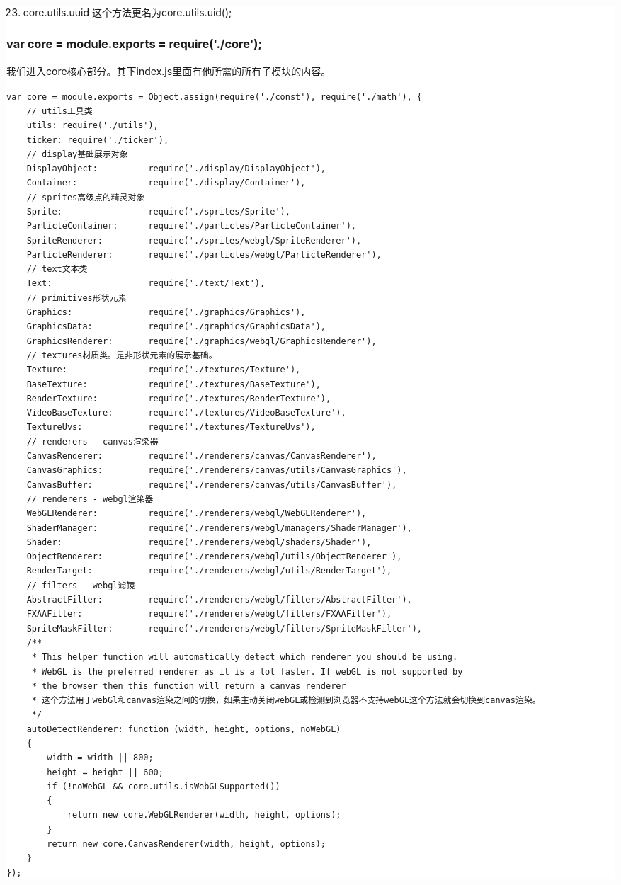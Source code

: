 23. core.utils.uuid 这个方法更名为core.utils.uid();

### var core = module.exports = require('./core');
我们进入core核心部分。其下index.js里面有他所需的所有子模块的内容。

    var core = module.exports = Object.assign(require('./const'), require('./math'), {
        // utils工具类
        utils: require('./utils'),
        ticker: require('./ticker'),
        // display基础展示对象
        DisplayObject:          require('./display/DisplayObject'),
        Container:              require('./display/Container'),
        // sprites高级点的精灵对象
        Sprite:                 require('./sprites/Sprite'),
        ParticleContainer:      require('./particles/ParticleContainer'),
        SpriteRenderer:         require('./sprites/webgl/SpriteRenderer'),
        ParticleRenderer:       require('./particles/webgl/ParticleRenderer'),
        // text文本类
        Text:                   require('./text/Text'),
        // primitives形状元素
        Graphics:               require('./graphics/Graphics'),
        GraphicsData:           require('./graphics/GraphicsData'),
        GraphicsRenderer:       require('./graphics/webgl/GraphicsRenderer'),
        // textures材质类。是非形状元素的展示基础。
        Texture:                require('./textures/Texture'),
        BaseTexture:            require('./textures/BaseTexture'),
        RenderTexture:          require('./textures/RenderTexture'),
        VideoBaseTexture:       require('./textures/VideoBaseTexture'),
        TextureUvs:             require('./textures/TextureUvs'),
        // renderers - canvas渲染器
        CanvasRenderer:         require('./renderers/canvas/CanvasRenderer'),
        CanvasGraphics:         require('./renderers/canvas/utils/CanvasGraphics'),
        CanvasBuffer:           require('./renderers/canvas/utils/CanvasBuffer'),
        // renderers - webgl渲染器
        WebGLRenderer:          require('./renderers/webgl/WebGLRenderer'),
        ShaderManager:          require('./renderers/webgl/managers/ShaderManager'),
        Shader:                 require('./renderers/webgl/shaders/Shader'),
        ObjectRenderer:         require('./renderers/webgl/utils/ObjectRenderer'),
        RenderTarget:           require('./renderers/webgl/utils/RenderTarget'),
        // filters - webgl滤镜
        AbstractFilter:         require('./renderers/webgl/filters/AbstractFilter'),
        FXAAFilter:             require('./renderers/webgl/filters/FXAAFilter'),
        SpriteMaskFilter:       require('./renderers/webgl/filters/SpriteMaskFilter'),
        /**
         * This helper function will automatically detect which renderer you should be using.
         * WebGL is the preferred renderer as it is a lot faster. If webGL is not supported by
         * the browser then this function will return a canvas renderer
         * 这个方法用于webGl和canvas渲染之间的切换，如果主动关闭webGL或检测到浏览器不支持webGL这个方法就会切换到canvas渲染。
         */
        autoDetectRenderer: function (width, height, options, noWebGL)
        {
            width = width || 800;
            height = height || 600;
            if (!noWebGL && core.utils.isWebGLSupported())
            {
                return new core.WebGLRenderer(width, height, options);
            }
            return new core.CanvasRenderer(width, height, options);
        }
    });
